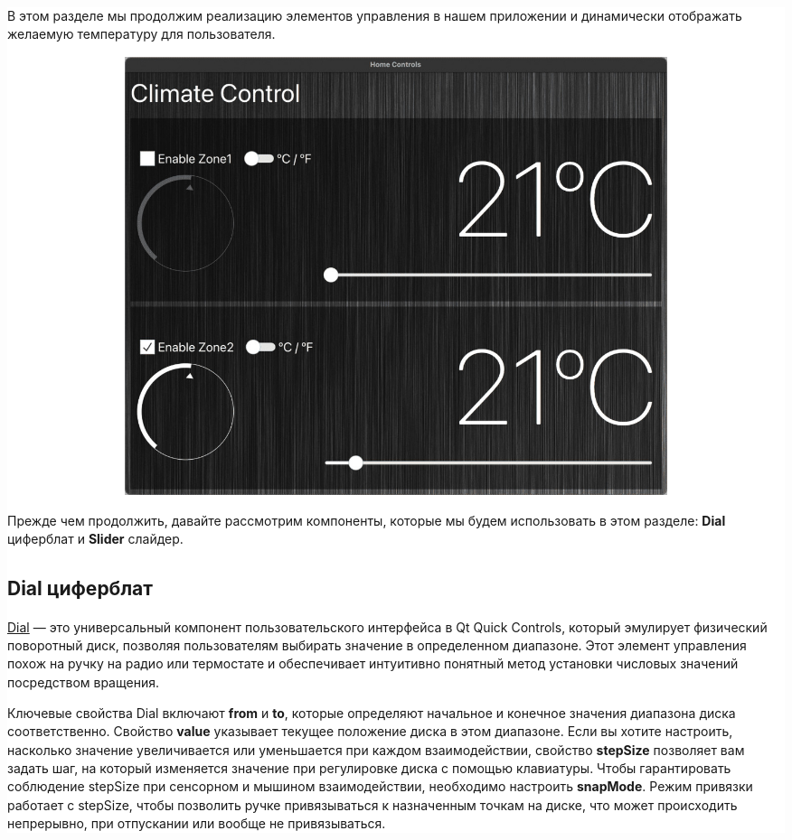 В этом разделе мы продолжим реализацию элементов управления в нашем приложении и динамически отображать желаемую температуру для пользователя.

<p align="center"><img src="images/Application_Implementing_control_012.jpg" width="600" alt="Item"/></p>

Прежде чем продолжить, давайте рассмотрим компоненты, которые мы будем использовать в этом разделе: **Dial** циферблат и **Slider** слайдер.

## Dial циферблат

[Dial](https://doc.qt.io/qt-6/qml-qtquick-controls-dial.html) — это универсальный компонент пользовательского интерфейса в Qt Quick Controls, который эмулирует физический поворотный диск, позволяя пользователям выбирать значение в определенном диапазоне. Этот элемент управления похож на ручку на радио или термостате и обеспечивает интуитивно понятный метод установки числовых значений посредством вращения.

Ключевые свойства Dial включают **from** и **to**, которые определяют начальное и конечное значения диапазона диска соответственно. Свойство **value** указывает текущее положение диска в этом диапазоне. Если вы хотите настроить, насколько значение увеличивается или уменьшается при каждом взаимодействии, свойство **stepSize** позволяет вам задать шаг, на который изменяется значение при регулировке диска с помощью клавиатуры. Чтобы гарантировать соблюдение stepSize при сенсорном и мышином взаимодействии, необходимо настроить **snapMode**. Режим привязки работает с stepSize, чтобы позволить ручке привязываться к назначенным точкам на диске, что может происходить непрерывно, при отпускании или вообще не привязываться.
